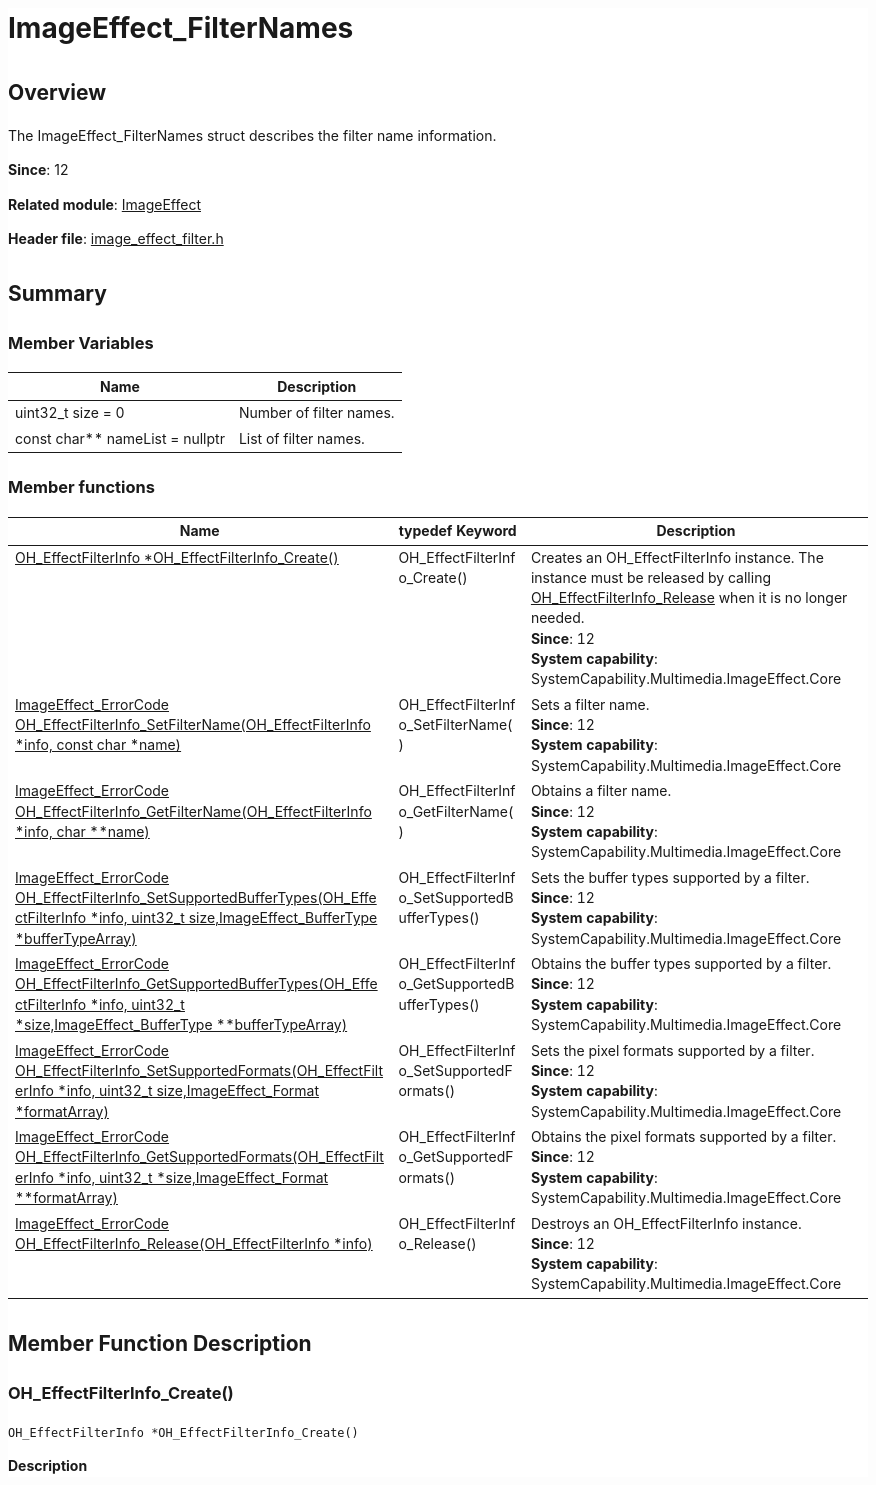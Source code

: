 # ImageEffect_FilterNames

## Overview

The ImageEffect_FilterNames struct describes the filter name information.

**Since**: 12

**Related module**: [ImageEffect](capi-imageeffect.md)

**Header file**: [image_effect_filter.h](capi-image-effect-filter-h.md)

## Summary

### Member Variables

| Name| Description|
| -- | -- |
| uint32_t size = 0 | Number of filter names.|
| const char** nameList = nullptr | List of filter names.|


### Member functions

| Name| typedef Keyword| Description|
| -- | -- | -- |
| [OH_EffectFilterInfo *OH_EffectFilterInfo_Create()](#oh_effectfilterinfo_create) | OH_EffectFilterInfo_Create() | Creates an OH_EffectFilterInfo instance. The instance must be released by calling [OH_EffectFilterInfo_Release](capi-imageeffect-imageeffect-filternames.md#oh_effectfilterinfo_release) when it is no longer needed.<br>**Since**: 12<br>**System capability**: SystemCapability.Multimedia.ImageEffect.Core|
| [ImageEffect_ErrorCode OH_EffectFilterInfo_SetFilterName(OH_EffectFilterInfo *info, const char *name)](#oh_effectfilterinfo_setfiltername) | OH_EffectFilterInfo_SetFilterName() | Sets a filter name.<br>**Since**: 12<br>**System capability**: SystemCapability.Multimedia.ImageEffect.Core|
| [ImageEffect_ErrorCode OH_EffectFilterInfo_GetFilterName(OH_EffectFilterInfo *info, char **name)](#oh_effectfilterinfo_getfiltername) | OH_EffectFilterInfo_GetFilterName() | Obtains a filter name.<br>**Since**: 12<br>**System capability**: SystemCapability.Multimedia.ImageEffect.Core|
| [ImageEffect_ErrorCode OH_EffectFilterInfo_SetSupportedBufferTypes(OH_EffectFilterInfo *info, uint32_t size,ImageEffect_BufferType *bufferTypeArray)](#oh_effectfilterinfo_setsupportedbuffertypes) | OH_EffectFilterInfo_SetSupportedBufferTypes() | Sets the buffer types supported by a filter.<br>**Since**: 12<br>**System capability**: SystemCapability.Multimedia.ImageEffect.Core|
| [ImageEffect_ErrorCode OH_EffectFilterInfo_GetSupportedBufferTypes(OH_EffectFilterInfo *info, uint32_t *size,ImageEffect_BufferType **bufferTypeArray)](#oh_effectfilterinfo_getsupportedbuffertypes) | OH_EffectFilterInfo_GetSupportedBufferTypes() | Obtains the buffer types supported by a filter.<br>**Since**: 12<br>**System capability**: SystemCapability.Multimedia.ImageEffect.Core|
| [ImageEffect_ErrorCode OH_EffectFilterInfo_SetSupportedFormats(OH_EffectFilterInfo *info, uint32_t size,ImageEffect_Format *formatArray)](#oh_effectfilterinfo_setsupportedformats) | OH_EffectFilterInfo_SetSupportedFormats() | Sets the pixel formats supported by a filter.<br>**Since**: 12<br>**System capability**: SystemCapability.Multimedia.ImageEffect.Core|
| [ImageEffect_ErrorCode OH_EffectFilterInfo_GetSupportedFormats(OH_EffectFilterInfo *info, uint32_t *size,ImageEffect_Format **formatArray)](#oh_effectfilterinfo_getsupportedformats) | OH_EffectFilterInfo_GetSupportedFormats() | Obtains the pixel formats supported by a filter.<br>**Since**: 12<br>**System capability**: SystemCapability.Multimedia.ImageEffect.Core|
| [ImageEffect_ErrorCode OH_EffectFilterInfo_Release(OH_EffectFilterInfo *info)](#oh_effectfilterinfo_release) | OH_EffectFilterInfo_Release() | Destroys an OH_EffectFilterInfo instance.<br>**Since**: 12<br>**System capability**: SystemCapability.Multimedia.ImageEffect.Core|

## Member Function Description

### OH_EffectFilterInfo_Create()

```
OH_EffectFilterInfo *OH_EffectFilterInfo_Create()
```

**Description**
